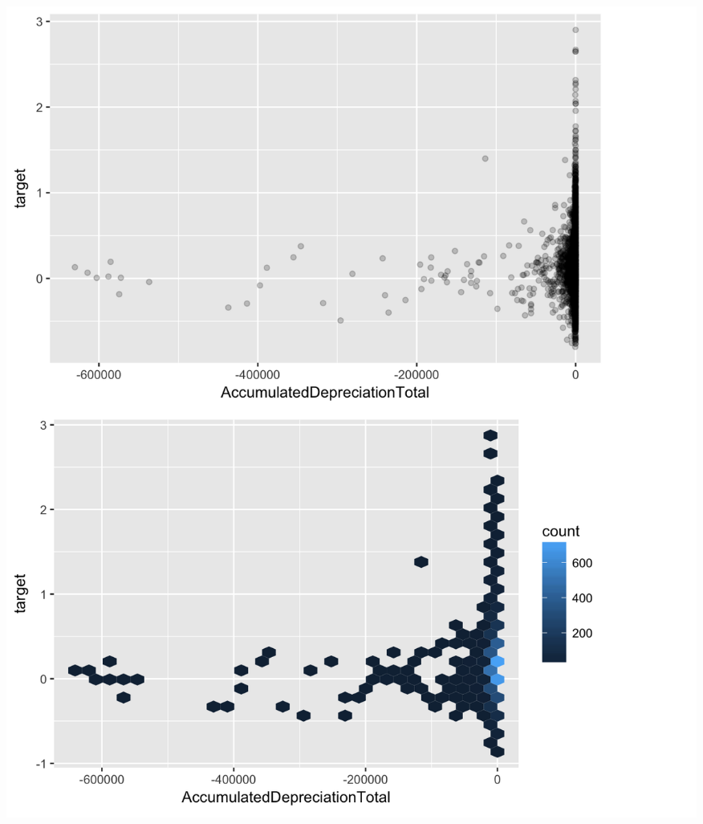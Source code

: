 <img src="spot-check__stocks_all_perc_change_files/figure-markdown_github/graphs-128.png" width="750px" /><img src="spot-check__stocks_all_perc_change_files/figure-markdown_github/graphs-129.png" width="750px" />